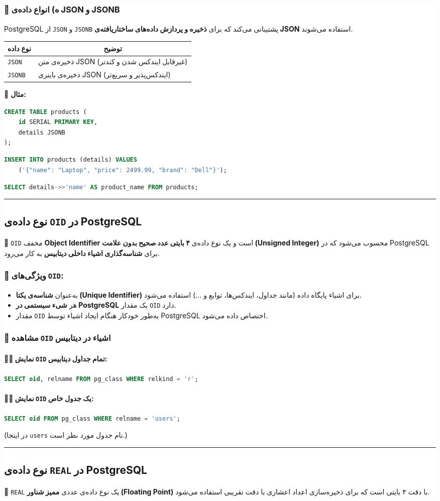 
### **📍 ه) انواع داده‌ی JSON و JSONB**  
PostgreSQL از `JSON` و `JSONB` پشتیبانی می‌کند که برای **ذخیره و پردازش داده‌های ساختاریافته‌ی JSON** استفاده می‌شوند.

| **نوع داده** | **توضیح** |
|-------------|-----------|
| `JSON`      | ذخیره‌ی متن JSON (غیرقابل ایندکس شدن و کندتر) |
| `JSONB`     | ذخیره‌ی باینری JSON (ایندکس‌پذیر و سریع‌تر) |

🔹 **مثال:**
```sql
CREATE TABLE products (
    id SERIAL PRIMARY KEY,
    details JSONB
);
```
```sql
INSERT INTO products (details) VALUES 
    ('{"name": "Laptop", "price": 2499.99, "brand": "Dell"}');
```
```sql
SELECT details->>'name' AS product_name FROM products;
```

---
## **نوع داده‌ی `OID` در PostgreSQL**  
🔹 `OID` مخفف **Object Identifier** است و یک نوع داده‌ی **۴ بایتی عدد صحیح بدون علامت (Unsigned Integer)** محسوب می‌شود که در PostgreSQL برای **شناسه‌گذاری اشیاء داخلی دیتابیس** به کار می‌رود.  

### **📌 ویژگی‌های `OID`:**
- به‌عنوان **شناسه‌ی یکتا (Unique Identifier)** برای اشیاء پایگاه داده (مانند جداول، ایندکس‌ها، توابع و ...) استفاده می‌شود.  
- هر **شیء سیستمی در PostgreSQL** یک مقدار `OID` دارد.  
- مقدار `OID` به‌طور خودکار هنگام ایجاد اشیاء توسط PostgreSQL اختصاص داده می‌شود.  

### **📌 مشاهده `OID` اشیاء در دیتابیس**
#### ۱️⃣ نمایش `OID` تمام جداول دیتابیس:  
```sql
SELECT oid, relname FROM pg_class WHERE relkind = 'r';
```
#### ۲️⃣ نمایش `OID` یک جدول خاص:  
```sql
SELECT oid FROM pg_class WHERE relname = 'users';
```
(در اینجا `users` نام جدول مورد نظر است.)  

---

## **نوع داده‌ی `REAL` در PostgreSQL**  
🔹 `REAL` یک نوع داده‌ی عددی **ممیز شناور (Floating Point)** با دقت ۴ بایتی است که برای ذخیره‌سازی اعداد اعشاری با دقت تقریبی استفاده می‌شود.  

